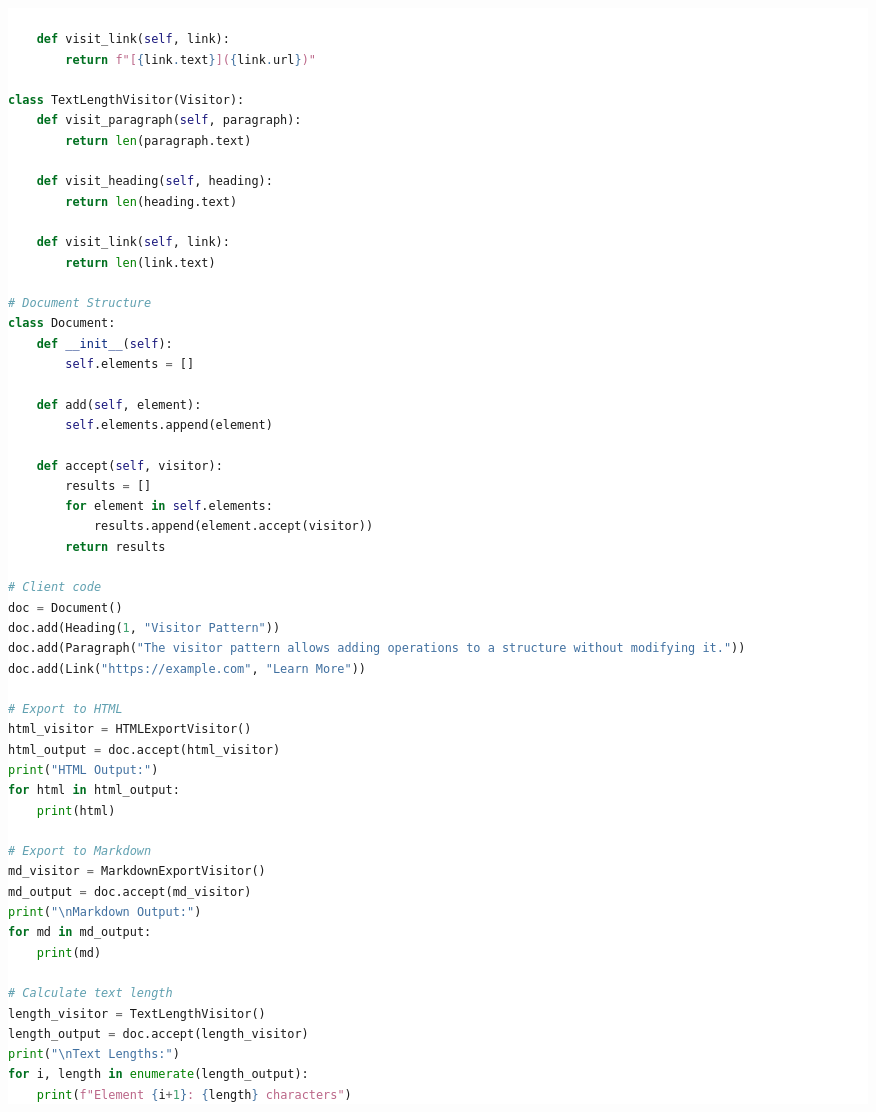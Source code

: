 ```python
    
    def visit_link(self, link):
        return f"[{link.text}]({link.url})"

class TextLengthVisitor(Visitor):
    def visit_paragraph(self, paragraph):
        return len(paragraph.text)
    
    def visit_heading(self, heading):
        return len(heading.text)
    
    def visit_link(self, link):
        return len(link.text)

# Document Structure
class Document:
    def __init__(self):
        self.elements = []
    
    def add(self, element):
        self.elements.append(element)
    
    def accept(self, visitor):
        results = []
        for element in self.elements:
            results.append(element.accept(visitor))
        return results

# Client code
doc = Document()
doc.add(Heading(1, "Visitor Pattern"))
doc.add(Paragraph("The visitor pattern allows adding operations to a structure without modifying it."))
doc.add(Link("https://example.com", "Learn More"))

# Export to HTML
html_visitor = HTMLExportVisitor()
html_output = doc.accept(html_visitor)
print("HTML Output:")
for html in html_output:
    print(html)

# Export to Markdown
md_visitor = MarkdownExportVisitor()
md_output = doc.accept(md_visitor)
print("\nMarkdown Output:")
for md in md_output:
    print(md)

# Calculate text length
length_visitor = TextLengthVisitor()
length_output = doc.accept(length_visitor)
print("\nText Lengths:")
for i, length in enumerate(length_output):
    print(f"Element {i+1}: {length} characters")
```
